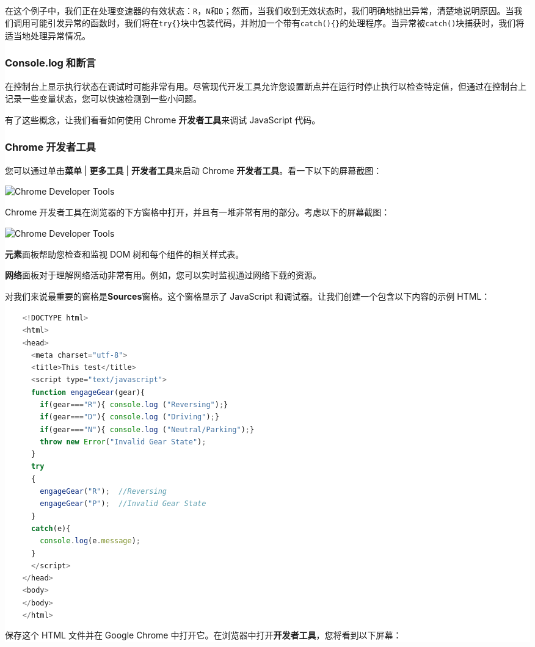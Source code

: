 在这个例子中，我们正在处理变速器的有效状态：`R`，`N`和`D`；然而，当我们收到无效状态时，我们明确地抛出异常，清楚地说明原因。当我们调用可能引发异常的函数时，我们将在`try{}`块中包装代码，并附加一个带有`catch(){}`的处理程序。当异常被`catch()`块捕获时，我们将适当地处理异常情况。

### Console.log 和断言

在控制台上显示执行状态在调试时可能非常有用。尽管现代开发工具允许您设置断点并在运行时停止执行以检查特定值，但通过在控制台上记录一些变量状态，您可以快速检测到一些小问题。

有了这些概念，让我们看看如何使用 Chrome **开发者工具**来调试 JavaScript 代码。

### Chrome 开发者工具

您可以通过单击**菜单** | **更多工具** | **开发者工具**来启动 Chrome **开发者工具**。看一下以下的屏幕截图：

![Chrome Developer Tools](img/image_12_005.jpg)

Chrome 开发者工具在浏览器的下方窗格中打开，并且有一堆非常有用的部分。考虑以下的屏幕截图：

![Chrome Developer Tools](img/image_12_006.jpg)

**元素**面板帮助您检查和监视 DOM 树和每个组件的相关样式表。

**网络**面板对于理解网络活动非常有用。例如，您可以实时监视通过网络下载的资源。

对我们来说最重要的窗格是**Sources**窗格。这个窗格显示了 JavaScript 和调试器。让我们创建一个包含以下内容的示例 HTML：

```js
    <!DOCTYPE html> 
    <html> 
    <head> 
      <meta charset="utf-8"> 
      <title>This test</title> 
      <script type="text/javascript"> 
      function engageGear(gear){ 
        if(gear==="R"){ console.log ("Reversing");} 
        if(gear==="D"){ console.log ("Driving");} 
        if(gear==="N"){ console.log ("Neutral/Parking");} 
        throw new Error("Invalid Gear State"); 
      } 
      try 
      { 
        engageGear("R");  //Reversing 
        engageGear("P");  //Invalid Gear State 
      } 
      catch(e){ 
        console.log(e.message); 
      } 
      </script> 
    </head> 
    <body> 
    </body> 
    </html> 

```

保存这个 HTML 文件并在 Google Chrome 中打开它。在浏览器中打开**开发者工具**，您将看到以下屏幕：
